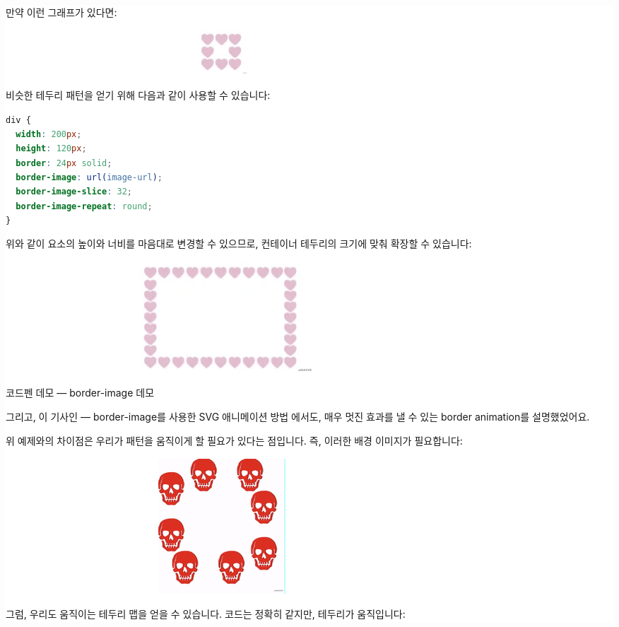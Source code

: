 만약 이런 그래프가 있다면:

<img src="/assets/img/2024-06-20-FantasticCSSborderanimation_20.png" />

비슷한 테두리 패턴을 얻기 위해 다음과 같이 사용할 수 있습니다:

```css
div {
  width: 200px;
  height: 120px;
  border: 24px solid;
  border-image: url(image-url);
  border-image-slice: 32;
  border-image-repeat: round;
}
```

<div class="content-ad"></div>

위와 같이 요소의 높이와 너비를 마음대로 변경할 수 있으므로, 컨테이너 테두리의 크기에 맞춰 확장할 수 있습니다:

![이미지](/assets/img/2024-06-20-FantasticCSSborderanimation_21.png)

코드펜 데모 — border-image 데모

그리고, 이 기사인 — border-image를 사용한 SVG 애니메이션 방법 에서도, 매우 멋진 효과를 낼 수 있는 border animation를 설명했었어요.

<div class="content-ad"></div>

위 예제와의 차이점은 우리가 패턴을 움직이게 할 필요가 있다는 점입니다. 즉, 이러한 배경 이미지가 필요합니다:

![이미지](/assets/img/2024-06-20-FantasticCSSborderanimation_22.png)

그럼, 우리도 움직이는 테두리 맵을 얻을 수 있습니다. 코드는 정확히 같지만, 테두리가 움직입니다:
